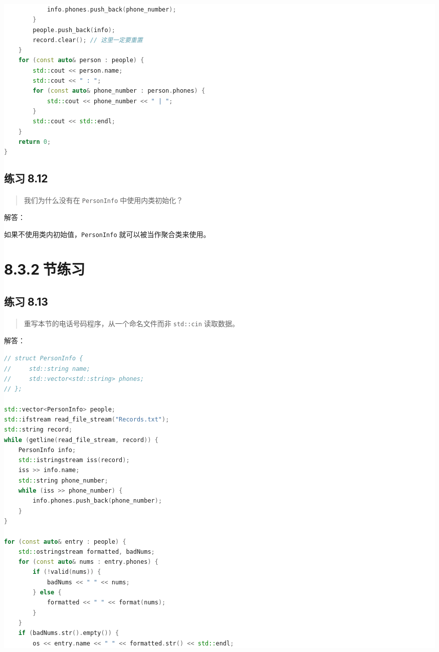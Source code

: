 ```C++
            info.phones.push_back(phone_number);
        }
        people.push_back(info);
        record.clear(); // 这里一定要重置
    }
    for (const auto& person : people) {
        std::cout << person.name;
        std::cout << " : ";
        for (const auto& phone_number : person.phones) {
            std::cout << phone_number << " | ";
        }
        std::cout << std::endl;
    }
    return 0;
}
```

## 练习 8.12

> 我们为什么没有在 `PersonInfo` 中使用内类初始化？

解答：

如果不使用类内初始值，`PersonInfo` 就可以被当作聚合类来使用。

# 8.3.2 节练习

## 练习 8.13

> 重写本节的电话号码程序，从一个命名文件而非 `std::cin` 读取数据。

解答：

```C++
// struct PersonInfo {
//     std::string name;
//     std::vector<std::string> phones;
// };

std::vector<PersonInfo> people;
std::ifstream read_file_stream("Records.txt");
std::string record;
while (getline(read_file_stream, record)) {
    PersonInfo info;
    std::istringstream iss(record);
    iss >> info.name;
    std::string phone_number;
    while (iss >> phone_number) {
        info.phones.push_back(phone_number);
    }
}

for (const auto& entry : people) {
    std::ostringstream formatted, badNums;
    for (const auto& nums : entry.phones) {
        if (!valid(nums)) {
            badNums << " " << nums;
        } else {
            formatted << " " << format(nums);
        }
    }
    if (badNums.str().empty()) {
        os << entry.name << " " << formatted.str() << std::endl;
```